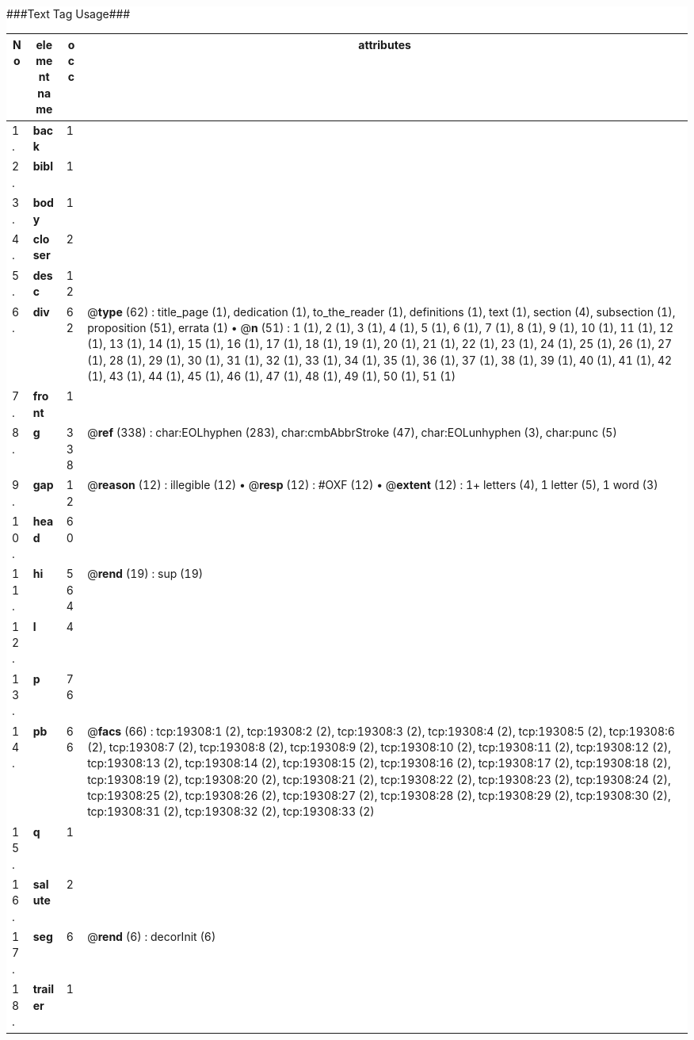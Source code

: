 
###Text Tag Usage###

|No|element name|occ|attributes|
|---|---|---|---|
|1.|__back__|1||
|2.|__bibl__|1||
|3.|__body__|1||
|4.|__closer__|2||
|5.|__desc__|12||
|6.|__div__|62| @__type__ (62) : title_page (1), dedication (1), to_the_reader (1), definitions (1), text (1), section (4), subsection (1), proposition (51), errata (1)  •  @__n__ (51) : 1 (1), 2 (1), 3 (1), 4 (1), 5 (1), 6 (1), 7 (1), 8 (1), 9 (1), 10 (1), 11 (1), 12 (1), 13 (1), 14 (1), 15 (1), 16 (1), 17 (1), 18 (1), 19 (1), 20 (1), 21 (1), 22 (1), 23 (1), 24 (1), 25 (1), 26 (1), 27 (1), 28 (1), 29 (1), 30 (1), 31 (1), 32 (1), 33 (1), 34 (1), 35 (1), 36 (1), 37 (1), 38 (1), 39 (1), 40 (1), 41 (1), 42 (1), 43 (1), 44 (1), 45 (1), 46 (1), 47 (1), 48 (1), 49 (1), 50 (1), 51 (1)|
|7.|__front__|1||
|8.|__g__|338| @__ref__ (338) : char:EOLhyphen (283), char:cmbAbbrStroke (47), char:EOLunhyphen (3), char:punc (5)|
|9.|__gap__|12| @__reason__ (12) : illegible (12)  •  @__resp__ (12) : #OXF (12)  •  @__extent__ (12) : 1+ letters (4), 1 letter (5), 1 word (3)|
|10.|__head__|60||
|11.|__hi__|564| @__rend__ (19) : sup (19)|
|12.|__l__|4||
|13.|__p__|76||
|14.|__pb__|66| @__facs__ (66) : tcp:19308:1 (2), tcp:19308:2 (2), tcp:19308:3 (2), tcp:19308:4 (2), tcp:19308:5 (2), tcp:19308:6 (2), tcp:19308:7 (2), tcp:19308:8 (2), tcp:19308:9 (2), tcp:19308:10 (2), tcp:19308:11 (2), tcp:19308:12 (2), tcp:19308:13 (2), tcp:19308:14 (2), tcp:19308:15 (2), tcp:19308:16 (2), tcp:19308:17 (2), tcp:19308:18 (2), tcp:19308:19 (2), tcp:19308:20 (2), tcp:19308:21 (2), tcp:19308:22 (2), tcp:19308:23 (2), tcp:19308:24 (2), tcp:19308:25 (2), tcp:19308:26 (2), tcp:19308:27 (2), tcp:19308:28 (2), tcp:19308:29 (2), tcp:19308:30 (2), tcp:19308:31 (2), tcp:19308:32 (2), tcp:19308:33 (2)|
|15.|__q__|1||
|16.|__salute__|2||
|17.|__seg__|6| @__rend__ (6) : decorInit (6)|
|18.|__trailer__|1||
